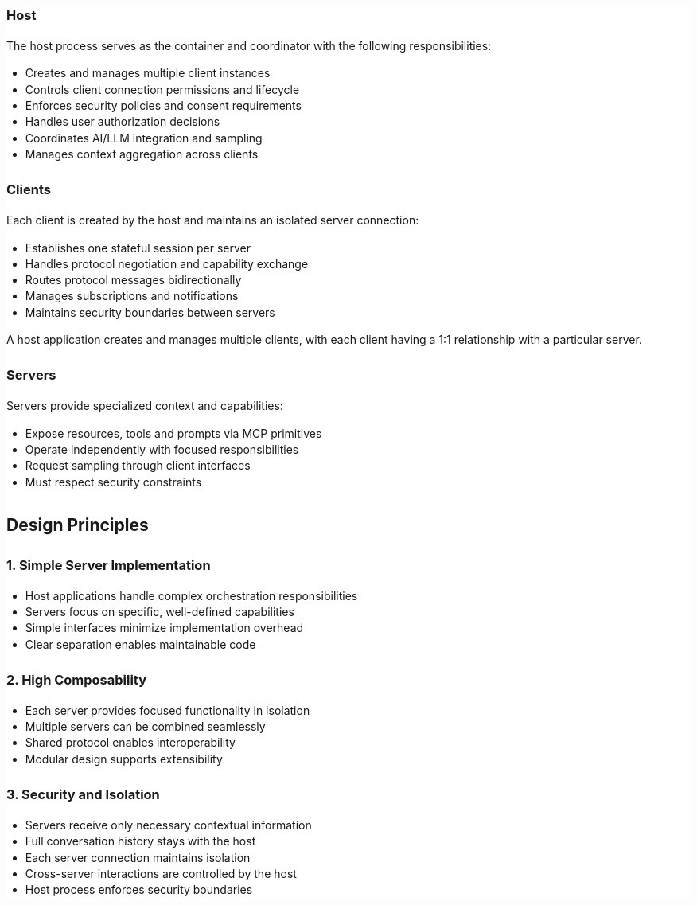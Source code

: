 ### Host

The host process serves as the container and coordinator with the following responsibilities:

- Creates and manages multiple client instances
- Controls client connection permissions and lifecycle
- Enforces security policies and consent requirements
- Handles user authorization decisions
- Coordinates AI/LLM integration and sampling
- Manages context aggregation across clients

### Clients

Each client is created by the host and maintains an isolated server connection:

- Establishes one stateful session per server
- Handles protocol negotiation and capability exchange
- Routes protocol messages bidirectionally
- Manages subscriptions and notifications
- Maintains security boundaries between servers

A host application creates and manages multiple clients, with each client having a 1:1 relationship with a particular server.

### Servers

Servers provide specialized context and capabilities:

- Expose resources, tools and prompts via MCP primitives
- Operate independently with focused responsibilities
- Request sampling through client interfaces
- Must respect security constraints

## Design Principles

### 1. Simple Server Implementation

- Host applications handle complex orchestration responsibilities
- Servers focus on specific, well-defined capabilities
- Simple interfaces minimize implementation overhead
- Clear separation enables maintainable code

### 2. High Composability

- Each server provides focused functionality in isolation
- Multiple servers can be combined seamlessly
- Shared protocol enables interoperability
- Modular design supports extensibility

### 3. Security and Isolation

- Servers receive only necessary contextual information
- Full conversation history stays with the host
- Each server connection maintains isolation
- Cross-server interactions are controlled by the host
- Host process enforces security boundaries

